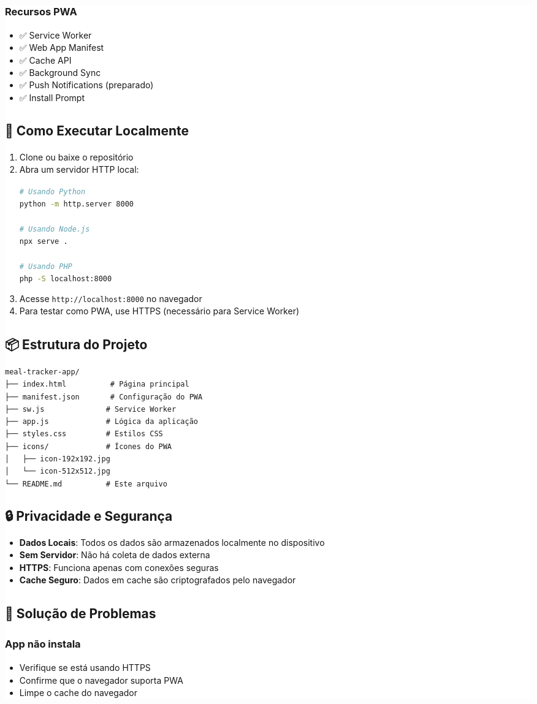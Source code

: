 ### Recursos PWA
- ✅ Service Worker
- ✅ Web App Manifest
- ✅ Cache API
- ✅ Background Sync
- ✅ Push Notifications (preparado)
- ✅ Install Prompt

## 🚀 Como Executar Localmente

1. Clone ou baixe o repositório
2. Abra um servidor HTTP local:
   ```bash
   # Usando Python
   python -m http.server 8000
   
   # Usando Node.js
   npx serve .
   
   # Usando PHP
   php -S localhost:8000
   ```
3. Acesse `http://localhost:8000` no navegador
4. Para testar como PWA, use HTTPS (necessário para Service Worker)

## 📦 Estrutura do Projeto

```
meal-tracker-app/
├── index.html          # Página principal
├── manifest.json       # Configuração do PWA
├── sw.js              # Service Worker
├── app.js             # Lógica da aplicação
├── styles.css         # Estilos CSS
├── icons/             # Ícones do PWA
│   ├── icon-192x192.jpg
│   └── icon-512x512.jpg
└── README.md          # Este arquivo
```

## 🔒 Privacidade e Segurança

- **Dados Locais**: Todos os dados são armazenados localmente no dispositivo
- **Sem Servidor**: Não há coleta de dados externa
- **HTTPS**: Funciona apenas com conexões seguras
- **Cache Seguro**: Dados em cache são criptografados pelo navegador

## 🐛 Solução de Problemas

### App não instala
- Verifique se está usando HTTPS
- Confirme que o navegador suporta PWA
- Limpe o cache do navegador
